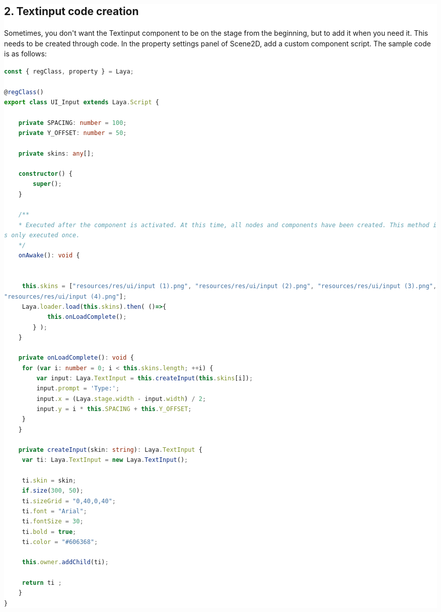 

## 2. Textinput code creation

Sometimes, you don't want the Textinput component to be on the stage from the beginning, but to add it when you need it. This needs to be created through code. In the property settings panel of Scene2D, add a custom component script. The sample code is as follows:

```typescript
const { regClass, property } = Laya;

@regClass()
export class UI_Input extends Laya.Script {

	private SPACING: number = 100;
    private Y_OFFSET: number = 50;

    private skins: any[];

	constructor() {
    	super();
	}

	/**
 	* Executed after the component is activated. At this time, all nodes and components have been created. This method is only executed once.
 	*/
	onAwake(): void {


   	 this.skins = ["resources/res/ui/input (1).png", "resources/res/ui/input (2).png", "resources/res/ui/input (3).png", "resources/res/ui/input (4).png"];
   	 Laya.loader.load(this.skins).then( ()=>{
        	this.onLoadComplete();
    	} );
    }

    private onLoadComplete(): void {
   	 for (var i: number = 0; i < this.skins.length; ++i) {
   		 var input: Laya.TextInput = this.createInput(this.skins[i]);
   		 input.prompt = 'Type:';
   		 input.x = (Laya.stage.width - input.width) / 2;
   		 input.y = i * this.SPACING + this.Y_OFFSET;
   	 }
    }

    private createInput(skin: string): Laya.TextInput {
   	 var ti: Laya.TextInput = new Laya.TextInput();

   	 ti.skin = skin;
   	 if.size(300, 50);
   	 ti.sizeGrid = "0,40,0,40";
   	 ti.font = "Arial";
   	 ti.fontSize = 30;
   	 ti.bold = true;
   	 ti.color = "#606368";

   	 this.owner.addChild(ti);

   	 return ti ;
    }
}
```
